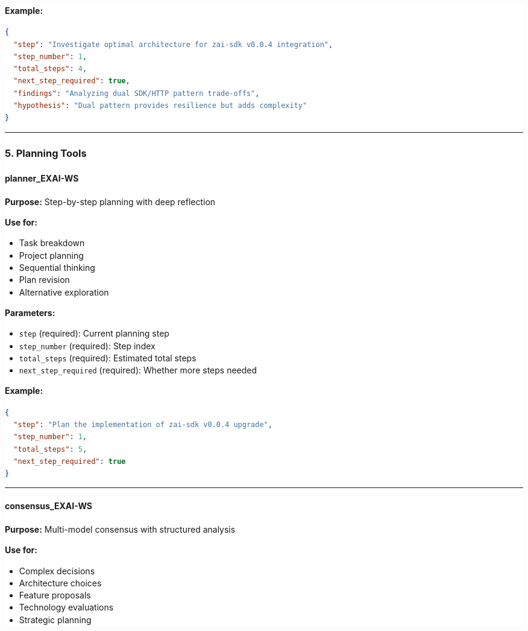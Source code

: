 **Example:**
```json
{
  "step": "Investigate optimal architecture for zai-sdk v0.0.4 integration",
  "step_number": 1,
  "total_steps": 4,
  "next_step_required": true,
  "findings": "Analyzing dual SDK/HTTP pattern trade-offs",
  "hypothesis": "Dual pattern provides resilience but adds complexity"
}
```

---

### 5. Planning Tools

#### planner_EXAI-WS
**Purpose:** Step-by-step planning with deep reflection

**Use for:**
- Task breakdown
- Project planning
- Sequential thinking
- Plan revision
- Alternative exploration

**Parameters:**
- `step` (required): Current planning step
- `step_number` (required): Step index
- `total_steps` (required): Estimated total steps
- `next_step_required` (required): Whether more steps needed

**Example:**
```json
{
  "step": "Plan the implementation of zai-sdk v0.0.4 upgrade",
  "step_number": 1,
  "total_steps": 5,
  "next_step_required": true
}
```

---

#### consensus_EXAI-WS
**Purpose:** Multi-model consensus with structured analysis

**Use for:**
- Complex decisions
- Architecture choices
- Feature proposals
- Technology evaluations
- Strategic planning
